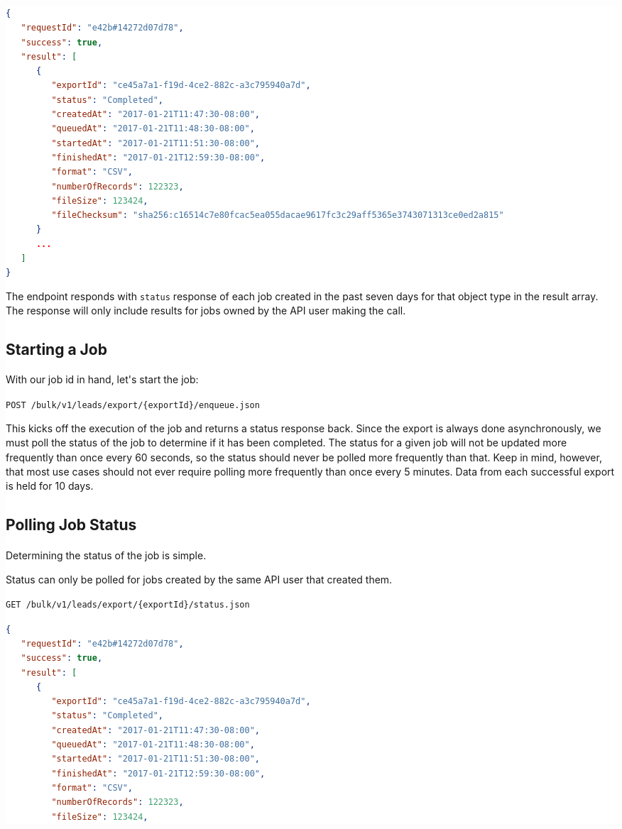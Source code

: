 ```json
{
   "requestId": "e42b#14272d07d78",
   "success": true,
   "result": [
      {
         "exportId": "ce45a7a1-f19d-4ce2-882c-a3c795940a7d",
         "status": "Completed",
         "createdAt": "2017-01-21T11:47:30-08:00",
         "queuedAt": "2017-01-21T11:48:30-08:00",
         "startedAt": "2017-01-21T11:51:30-08:00",
         "finishedAt": "2017-01-21T12:59:30-08:00",
         "format": "CSV",
         "numberOfRecords": 122323,
         "fileSize": 123424,
         "fileChecksum": "sha256:c16514c7e80fcac5ea055dacae9617fc3c29aff5365e3743071313ce0ed2a815"
      }
      ...
   ]
}

```

The endpoint responds with `status` response of each job created in the past seven days for that object type in the result array. The response will only include results for jobs owned by the API user making the call.

## Starting a Job

With our job id in hand, let's start the job:

```
POST /bulk/v1/leads/export/{exportId}/enqueue.json
```

This kicks off the execution of the job and returns a status response back. Since the export is always done asynchronously, we must poll the status of the job to determine if it has been completed. The status for a given job will not be updated more frequently than once every 60 seconds, so the status should never be polled more frequently than that. Keep in mind, however, that most use cases should not ever require polling more frequently than once every 5 minutes. Data from each successful export is held for 10 days.

## Polling Job Status

Determining the status of the job is simple.

Status can only be polled for jobs created by the same API user that created them.

```
GET /bulk/v1/leads/export/{exportId}/status.json
```

```json
{
   "requestId": "e42b#14272d07d78",
   "success": true,
   "result": [
      {
         "exportId": "ce45a7a1-f19d-4ce2-882c-a3c795940a7d",
         "status": "Completed",
         "createdAt": "2017-01-21T11:47:30-08:00",
         "queuedAt": "2017-01-21T11:48:30-08:00",
         "startedAt": "2017-01-21T11:51:30-08:00",
         "finishedAt": "2017-01-21T12:59:30-08:00",
         "format": "CSV",
         "numberOfRecords": 122323,
         "fileSize": 123424,
```